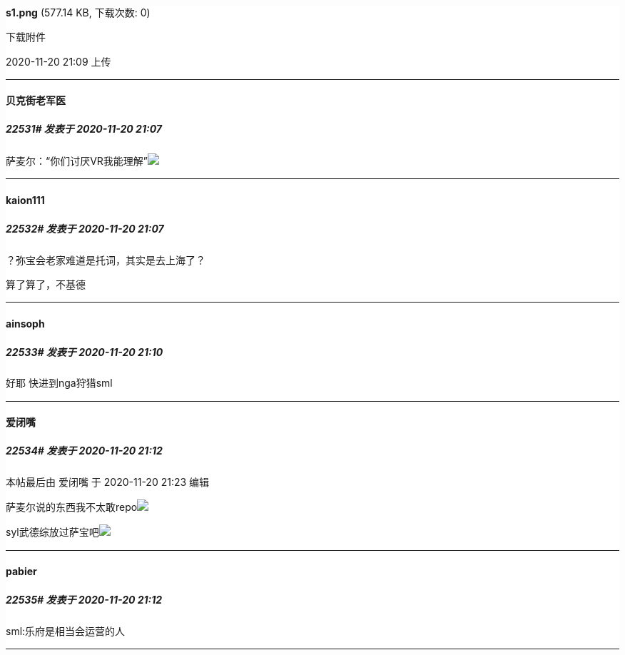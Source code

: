 
<strong>s1.png</strong> (577.14 KB, 下载次数: 0)

下载附件

2020-11-20 21:09 上传


*****

####  贝克街老军医  
##### 22531#       发表于 2020-11-20 21:07


萨麦尔：“你们讨厌VR我能理解”<img src="https://static.saraba1st.com/image/smiley/face2017/067.png" referrerpolicy="no-referrer">


*****

####  kaion111  
##### 22532#       发表于 2020-11-20 21:07


？弥宝会老家难道是托词，其实是去上海了？

算了算了，不基德


*****

####  ainsoph  
##### 22533#       发表于 2020-11-20 21:10


好耶 快进到nga狩猎sml


*****

####  爱闭嘴  
##### 22534#       发表于 2020-11-20 21:12


 本帖最后由 爱闭嘴 于 2020-11-20 21:23 编辑 

萨麦尔说的东西我不太敢repo<img src="https://static.saraba1st.com/image/smiley/face2017/067.png" referrerpolicy="no-referrer">

syl武德综放过萨宝吧<img src="https://static.saraba1st.com/image/smiley/face2017/138.png" referrerpolicy="no-referrer">


*****

####  pabier  
##### 22535#       发表于 2020-11-20 21:12


sml:乐府是相当会运营的人


*****
